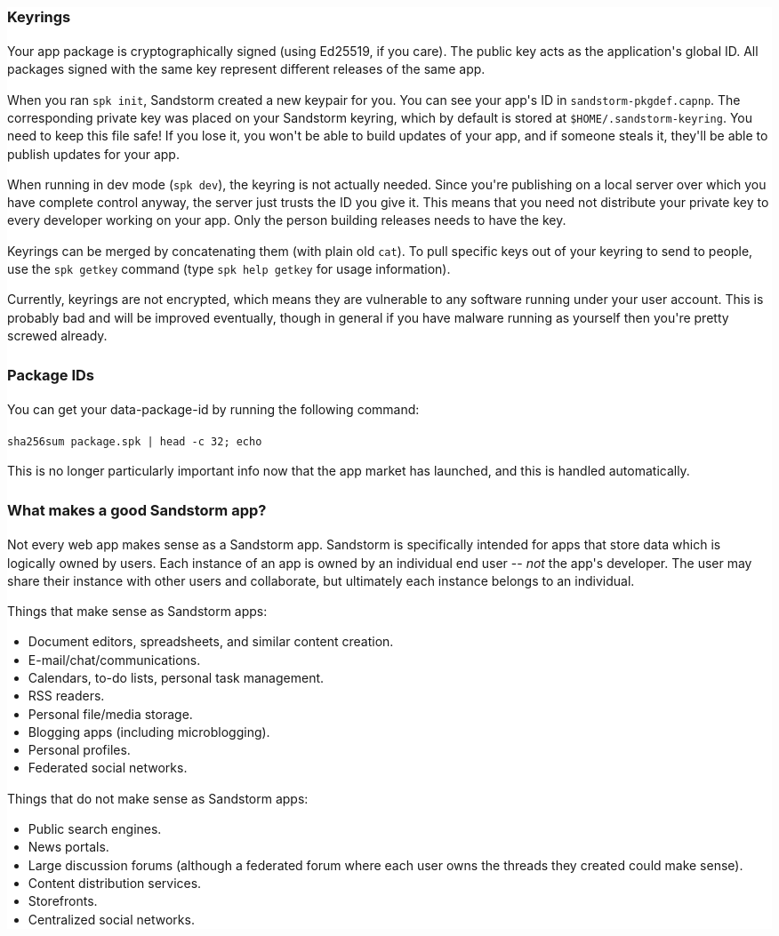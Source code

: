 ### Keyrings

Your app package is cryptographically signed (using Ed25519, if you care). The public key acts as the application's global ID. All packages signed with the same key represent different releases of the same app.

When you ran `spk init`, Sandstorm created a new keypair for you. You can see your app's ID in `sandstorm-pkgdef.capnp`. The corresponding private key was placed on your Sandstorm keyring, which by default is stored at `$HOME/.sandstorm-keyring`. You need to keep this file safe! If you lose it, you won't be able to build updates of your app, and if someone steals it, they'll be able to publish updates for your app.

When running in dev mode (`spk dev`), the keyring is not actually needed. Since you're publishing on a local server over which you have complete control anyway, the server just trusts the ID you give it. This means that you need not distribute your private key to every developer working on your app. Only the person building releases needs to have the key.

Keyrings can be merged by concatenating them (with plain old `cat`). To pull specific keys out of your keyring to send to people, use the `spk getkey` command (type `spk help getkey` for usage information).

Currently, keyrings are not encrypted, which means they are vulnerable to any software running under your user account. This is probably bad and will be improved eventually, though in general if you have malware running as yourself then you're pretty screwed already.

### Package IDs

You can get your data-package-id by running the following command:

    sha256sum package.spk | head -c 32; echo

This is no longer particularly important info now that the app market has launched, and this is handled automatically.

### What makes a good Sandstorm app?

Not every web app makes sense as a Sandstorm app. Sandstorm is specifically intended for apps that store data which is logically owned by users. Each instance of an app is owned by an individual end user -- _not_ the app's developer. The user may share their instance with other users and collaborate, but ultimately each instance belongs to an individual.

Things that make sense as Sandstorm apps:

- Document editors, spreadsheets, and similar content creation.
- E-mail/chat/communications.
- Calendars, to-do lists, personal task management.
- RSS readers.
- Personal file/media storage.
- Blogging apps (including microblogging).
- Personal profiles.
- Federated social networks.

Things that do not make sense as Sandstorm apps:

- Public search engines.
- News portals.
- Large discussion forums (although a federated forum where each user owns the threads they created could make sense).
- Content distribution services.
- Storefronts.
- Centralized social networks.
